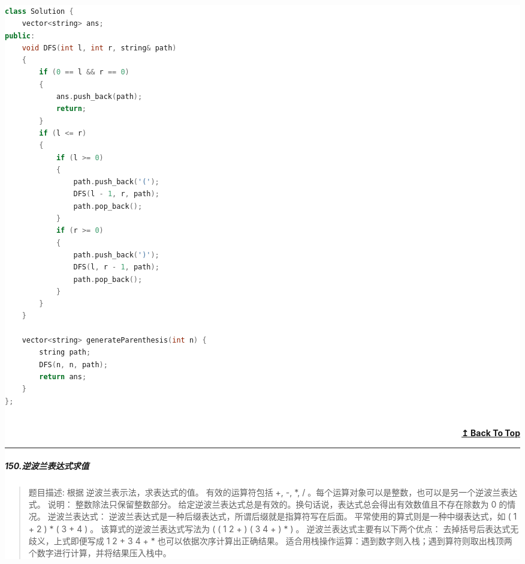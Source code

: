 ```cpp
class Solution {
    vector<string> ans;
public:
    void DFS(int l, int r, string& path)
    {
        if (0 == l && r == 0)
        {
            ans.push_back(path);
            return;
        }
        if (l <= r)
        {
            if (l >= 0)
            {
                path.push_back('(');
                DFS(l - 1, r, path);
                path.pop_back();
            }
            if (r >= 0)
            {
                path.push_back(')');
                DFS(l, r - 1, path);
                path.pop_back();
            }
        }
    }

    vector<string> generateParenthesis(int n) {
        string path;
        DFS(n, n, path);
        return ans;
    }
};

```

<br>




<div align="right">
    <b><a href="#目录">↥ Back To Top</a></b>
</div>


---------------------------
##### 150.逆波兰表达式求值
>题目描述:
根据 逆波兰表示法，求表达式的值。
有效的运算符包括 +, -, *, / 。每个运算对象可以是整数，也可以是另一个逆波兰表达式。
说明：
整数除法只保留整数部分。
给定逆波兰表达式总是有效的。换句话说，表达式总会得出有效数值且不存在除数为 0 的情况。
逆波兰表达式：
逆波兰表达式是一种后缀表达式，所谓后缀就是指算符写在后面。
平常使用的算式则是一种中缀表达式，如 ( 1 + 2 ) * ( 3 + 4 ) 。
该算式的逆波兰表达式写法为 ( ( 1 2 + ) ( 3 4 + ) * ) 。
逆波兰表达式主要有以下两个优点：
去掉括号后表达式无歧义，上式即便写成 1 2 + 3 4 + * 也可以依据次序计算出正确结果。
适合用栈操作运算：遇到数字则入栈；遇到算符则取出栈顶两个数字进行计算，并将结果压入栈中。
